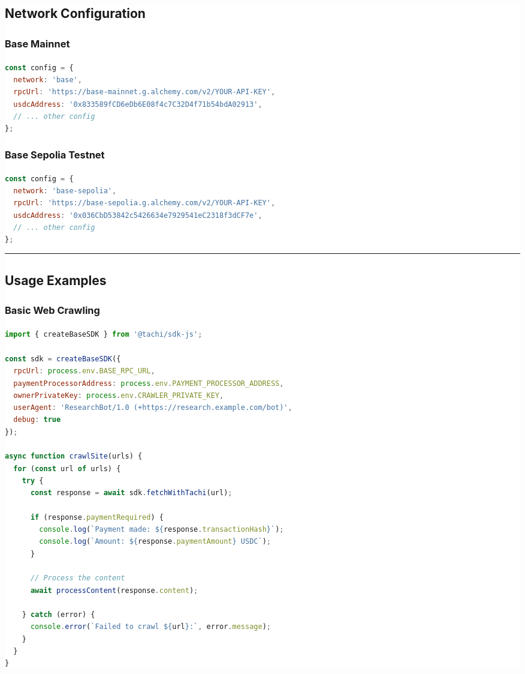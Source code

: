 
## Network Configuration

### Base Mainnet

```javascript
const config = {
  network: 'base',
  rpcUrl: 'https://base-mainnet.g.alchemy.com/v2/YOUR-API-KEY',
  usdcAddress: '0x833589fCD6eDb6E08f4c7C32D4f71b54bdA02913',
  // ... other config
};
```

### Base Sepolia Testnet

```javascript
const config = {
  network: 'base-sepolia',
  rpcUrl: 'https://base-sepolia.g.alchemy.com/v2/YOUR-API-KEY',
  usdcAddress: '0x036CbD53842c5426634e7929541eC2318f3dCF7e',
  // ... other config
};
```

---

## Usage Examples

### Basic Web Crawling

```javascript
import { createBaseSDK } from '@tachi/sdk-js';

const sdk = createBaseSDK({
  rpcUrl: process.env.BASE_RPC_URL,
  paymentProcessorAddress: process.env.PAYMENT_PROCESSOR_ADDRESS,
  ownerPrivateKey: process.env.CRAWLER_PRIVATE_KEY,
  userAgent: 'ResearchBot/1.0 (+https://research.example.com/bot)',
  debug: true
});

async function crawlSite(urls) {
  for (const url of urls) {
    try {
      const response = await sdk.fetchWithTachi(url);
      
      if (response.paymentRequired) {
        console.log(`Payment made: ${response.transactionHash}`);
        console.log(`Amount: ${response.paymentAmount} USDC`);
      }
      
      // Process the content
      await processContent(response.content);
      
    } catch (error) {
      console.error(`Failed to crawl ${url}:`, error.message);
    }
  }
}
```

